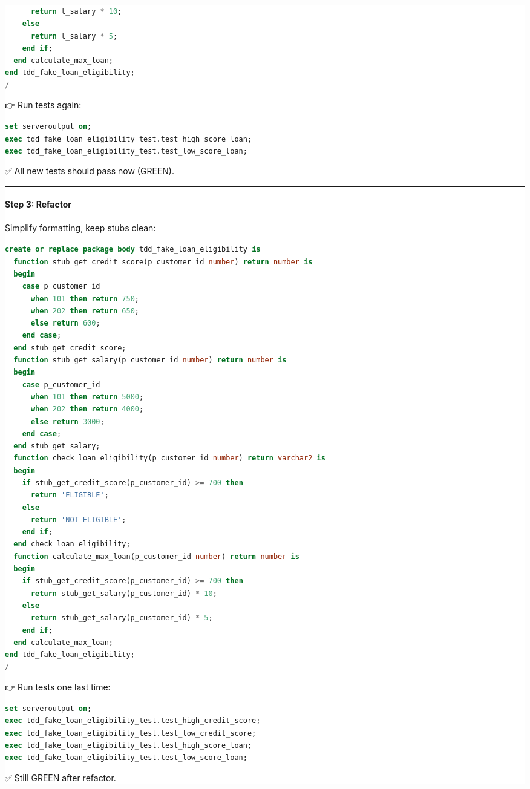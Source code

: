 ```sql
      return l_salary * 10;
    else
      return l_salary * 5;
    end if;
  end calculate_max_loan;
end tdd_fake_loan_eligibility;
/
```
👉 Run tests again:
```sql
set serveroutput on;
exec tdd_fake_loan_eligibility_test.test_high_score_loan;
exec tdd_fake_loan_eligibility_test.test_low_score_loan;
```
✅ All new tests should pass now (GREEN).
***
#### Step 3: Refactor
Simplify formatting, keep stubs clean:
```sql
create or replace package body tdd_fake_loan_eligibility is
  function stub_get_credit_score(p_customer_id number) return number is
  begin
    case p_customer_id
      when 101 then return 750;
      when 202 then return 650;
      else return 600;
    end case;
  end stub_get_credit_score;
  function stub_get_salary(p_customer_id number) return number is
  begin
    case p_customer_id
      when 101 then return 5000;
      when 202 then return 4000;
      else return 3000;
    end case;
  end stub_get_salary;
  function check_loan_eligibility(p_customer_id number) return varchar2 is
  begin
    if stub_get_credit_score(p_customer_id) >= 700 then
      return 'ELIGIBLE';
    else
      return 'NOT ELIGIBLE';
    end if;
  end check_loan_eligibility;
  function calculate_max_loan(p_customer_id number) return number is
  begin
    if stub_get_credit_score(p_customer_id) >= 700 then
      return stub_get_salary(p_customer_id) * 10;
    else
      return stub_get_salary(p_customer_id) * 5;
    end if;
  end calculate_max_loan;
end tdd_fake_loan_eligibility;
/
```
👉 Run tests one last time:
```sql
set serveroutput on;
exec tdd_fake_loan_eligibility_test.test_high_credit_score;
exec tdd_fake_loan_eligibility_test.test_low_credit_score;
exec tdd_fake_loan_eligibility_test.test_high_score_loan;
exec tdd_fake_loan_eligibility_test.test_low_score_loan;
```
✅ Still GREEN after refactor.
